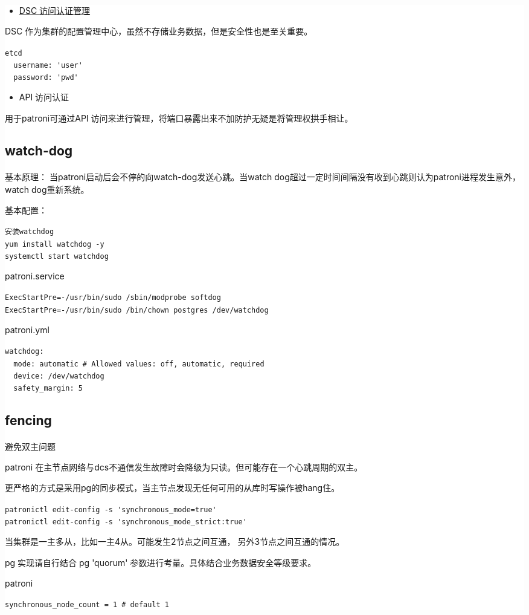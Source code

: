 - [DSC 访问认证管理](/middleware/etcd_auth/)

DSC 作为集群的配置管理中心，虽然不存储业务数据，但是安全性也是至关重要。

```
etcd 
  username: 'user'
  password: 'pwd'
```

- API 访问认证

用于patroni可通过API 访问来进行管理，将端口暴露出来不加防护无疑是将管理权拱手相让。

## watch-dog 

基本原理： 当patroni启动后会不停的向watch-dog发送心跳。当watch dog超过一定时间间隔没有收到心跳则认为patroni进程发生意外，watch dog重新系统。

基本配置： 

```
安装watchdog
yum install watchdog -y
systemctl start watchdog
```

patroni.service
```
ExecStartPre=-/usr/bin/sudo /sbin/modprobe softdog
ExecStartPre=-/usr/bin/sudo /bin/chown postgres /dev/watchdog
```

patroni.yml
```
watchdog:
  mode: automatic # Allowed values: off, automatic, required
  device: /dev/watchdog
  safety_margin: 5
```

## fencing

避免双主问题

patroni 在主节点网络与dcs不通信发生故障时会降级为只读。但可能存在一个心跳周期的双主。

更严格的方式是采用pg的同步模式，当主节点发现无任何可用的从库时写操作被hang住。
```
patronictl edit-config -s 'synchronous_mode=true'
patronictl edit-config -s 'synchronous_mode_strict:true'
```

当集群是一主多从，比如一主4从。可能发生2节点之间互通， 另外3节点之间互通的情况。

pg 实现请自行结合 pg 'quorum' 参数进行考量。具体结合业务数据安全等级要求。 

patroni 
```
synchronous_node_count = 1 # default 1
```
